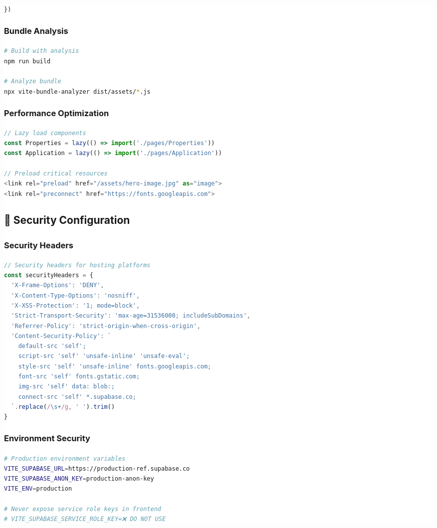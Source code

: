 ```typescript
})
```

### Bundle Analysis

```bash
# Build with analysis
npm run build

# Analyze bundle
npx vite-bundle-analyzer dist/assets/*.js
```

### Performance Optimization

```typescript
// Lazy load components
const Properties = lazy(() => import('./pages/Properties'))
const Application = lazy(() => import('./pages/Application'))

// Preload critical resources
<link rel="preload" href="/assets/hero-image.jpg" as="image">
<link rel="preconnect" href="https://fonts.googleapis.com">
```

## 🔐 Security Configuration

### Security Headers

```javascript
// Security headers for hosting platforms
const securityHeaders = {
  'X-Frame-Options': 'DENY',
  'X-Content-Type-Options': 'nosniff',
  'X-XSS-Protection': '1; mode=block',
  'Strict-Transport-Security': 'max-age=31536000; includeSubDomains',
  'Referrer-Policy': 'strict-origin-when-cross-origin',
  'Content-Security-Policy': `
    default-src 'self';
    script-src 'self' 'unsafe-inline' 'unsafe-eval';
    style-src 'self' 'unsafe-inline' fonts.googleapis.com;
    font-src 'self' fonts.gstatic.com;
    img-src 'self' data: blob:;
    connect-src 'self' *.supabase.co;
  `.replace(/\s+/g, ' ').trim()
}
```

### Environment Security

```bash
# Production environment variables
VITE_SUPABASE_URL=https://production-ref.supabase.co
VITE_SUPABASE_ANON_KEY=production-anon-key
VITE_ENV=production

# Never expose service role keys in frontend
# VITE_SUPABASE_SERVICE_ROLE_KEY=❌ DO NOT USE
```
